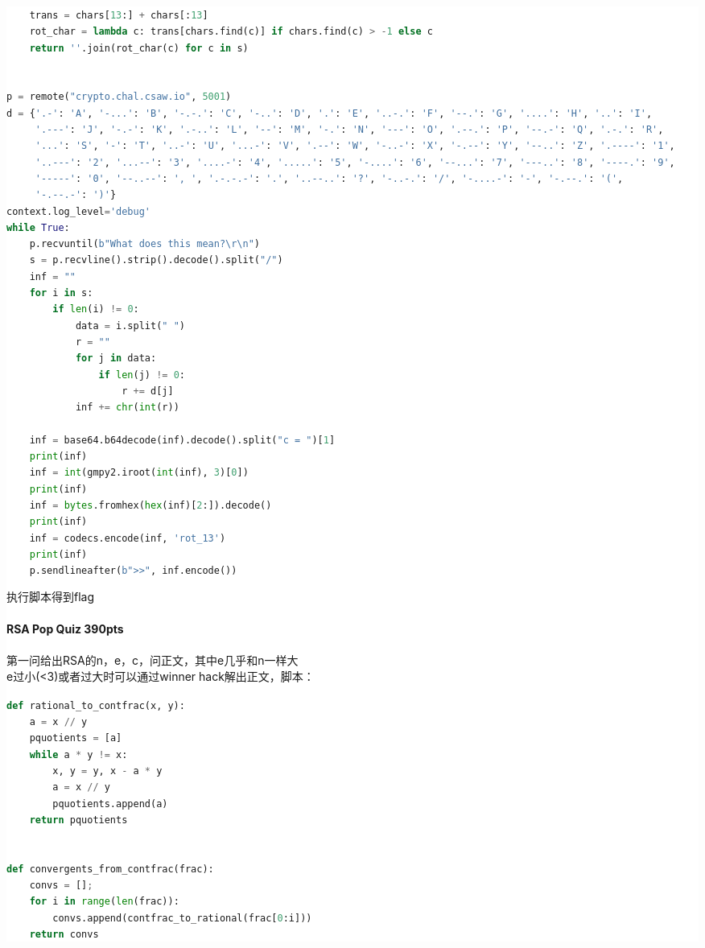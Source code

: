 ```python
    trans = chars[13:] + chars[:13]
    rot_char = lambda c: trans[chars.find(c)] if chars.find(c) > -1 else c
    return ''.join(rot_char(c) for c in s)


p = remote("crypto.chal.csaw.io", 5001)
d = {'.-': 'A', '-...': 'B', '-.-.': 'C', '-..': 'D', '.': 'E', '..-.': 'F', '--.': 'G', '....': 'H', '..': 'I',
     '.---': 'J', '-.-': 'K', '.-..': 'L', '--': 'M', '-.': 'N', '---': 'O', '.--.': 'P', '--.-': 'Q', '.-.': 'R',
     '...': 'S', '-': 'T', '..-': 'U', '...-': 'V', '.--': 'W', '-..-': 'X', '-.--': 'Y', '--..': 'Z', '.----': '1',
     '..---': '2', '...--': '3', '....-': '4', '.....': '5', '-....': '6', '--...': '7', '---..': '8', '----.': '9',
     '-----': '0', '--..--': ', ', '.-.-.-': '.', '..--..': '?', '-..-.': '/', '-....-': '-', '-.--.': '(',
     '-.--.-': ')'}
context.log_level='debug'
while True:
    p.recvuntil(b"What does this mean?\r\n")
    s = p.recvline().strip().decode().split("/")
    inf = ""
    for i in s:
        if len(i) != 0:
            data = i.split(" ")
            r = ""
            for j in data:
                if len(j) != 0:
                    r += d[j]
            inf += chr(int(r))

    inf = base64.b64decode(inf).decode().split("c = ")[1]
    print(inf)
    inf = int(gmpy2.iroot(int(inf), 3)[0])
    print(inf)
    inf = bytes.fromhex(hex(inf)[2:]).decode()
    print(inf)
    inf = codecs.encode(inf, 'rot_13')
    print(inf)
    p.sendlineafter(b">>", inf.encode())
```
执行脚本得到flag
#### RSA Pop Quiz 390pts
第一问给出RSA的n，e，c，问正文，其中e几乎和n一样大  
e过小(<3)或者过大时可以通过winner hack解出正文，脚本：
```python
def rational_to_contfrac(x, y):
    a = x // y
    pquotients = [a]
    while a * y != x:
        x, y = y, x - a * y
        a = x // y
        pquotients.append(a)
    return pquotients


def convergents_from_contfrac(frac):
    convs = [];
    for i in range(len(frac)):
        convs.append(contfrac_to_rational(frac[0:i]))
    return convs


```